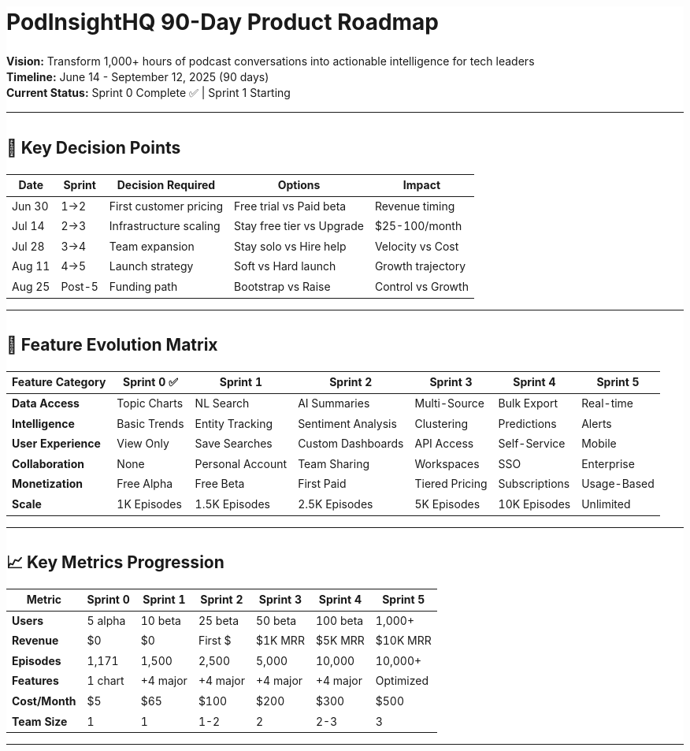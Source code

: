 # PodInsightHQ 90-Day Product Roadmap

**Vision:** Transform 1,000+ hours of podcast conversations into actionable intelligence for tech leaders  
**Timeline:** June 14 - September 12, 2025 (90 days)  
**Current Status:** Sprint 0 Complete ✅ | Sprint 1 Starting  

---

## 🔄 Key Decision Points

| Date | Sprint | Decision Required | Options | Impact |
|------|--------|------------------|---------|--------|
| Jun 30 | 1→2 | First customer pricing | Free trial vs Paid beta | Revenue timing |
| Jul 14 | 2→3 | Infrastructure scaling | Stay free tier vs Upgrade | $25-100/month |
| Jul 28 | 3→4 | Team expansion | Stay solo vs Hire help | Velocity vs Cost |
| Aug 11 | 4→5 | Launch strategy | Soft vs Hard launch | Growth trajectory |
| Aug 25 | Post-5 | Funding path | Bootstrap vs Raise | Control vs Growth |

---

## 🚀 Feature Evolution Matrix

| Feature Category | Sprint 0 ✅ | Sprint 1 | Sprint 2 | Sprint 3 | Sprint 4 | Sprint 5 |
|-----------------|-------------|----------|----------|----------|----------|----------|
| **Data Access** | Topic Charts | NL Search | AI Summaries | Multi-Source | Bulk Export | Real-time |
| **Intelligence** | Basic Trends | Entity Tracking | Sentiment Analysis | Clustering | Predictions | Alerts |
| **User Experience** | View Only | Save Searches | Custom Dashboards | API Access | Self-Service | Mobile |
| **Collaboration** | None | Personal Account | Team Sharing | Workspaces | SSO | Enterprise |
| **Monetization** | Free Alpha | Free Beta | First Paid | Tiered Pricing | Subscriptions | Usage-Based |
| **Scale** | 1K Episodes | 1.5K Episodes | 2.5K Episodes | 5K Episodes | 10K Episodes | Unlimited |

---

## 📈 Key Metrics Progression

| Metric | Sprint 0 | Sprint 1 | Sprint 2 | Sprint 3 | Sprint 4 | Sprint 5 |
|--------|----------|----------|----------|----------|----------|----------|
| **Users** | 5 alpha | 10 beta | 25 beta | 50 beta | 100 beta | 1,000+ |
| **Revenue** | $0 | $0 | First $ | $1K MRR | $5K MRR | $10K MRR |
| **Episodes** | 1,171 | 1,500 | 2,500 | 5,000 | 10,000 | 10,000+ |
| **Features** | 1 chart | +4 major | +4 major | +4 major | +4 major | Optimized |
| **Cost/Month** | $5 | $65 | $100 | $200 | $300 | $500 |
| **Team Size** | 1 | 1 | 1-2 | 2 | 2-3 | 3 |

---